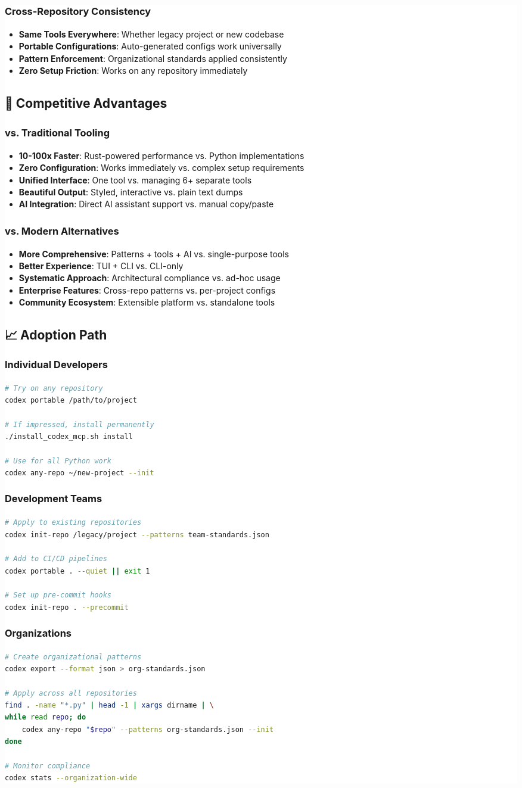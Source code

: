 
### **Cross-Repository Consistency**
- **Same Tools Everywhere**: Whether legacy project or new codebase
- **Portable Configurations**: Auto-generated configs work universally
- **Pattern Enforcement**: Organizational standards applied consistently
- **Zero Setup Friction**: Works on any repository immediately

## 🎯 Competitive Advantages

### **vs. Traditional Tooling**
- **10-100x Faster**: Rust-powered performance vs. Python implementations
- **Zero Configuration**: Works immediately vs. complex setup requirements
- **Unified Interface**: One tool vs. managing 6+ separate tools
- **Beautiful Output**: Styled, interactive vs. plain text dumps
- **AI Integration**: Direct AI assistant support vs. manual copy/paste

### **vs. Modern Alternatives**
- **More Comprehensive**: Patterns + tools + AI vs. single-purpose tools
- **Better Experience**: TUI + CLI vs. CLI-only
- **Systematic Approach**: Architectural compliance vs. ad-hoc usage
- **Enterprise Features**: Cross-repo patterns vs. per-project configs
- **Community Ecosystem**: Extensible platform vs. standalone tools

## 📈 Adoption Path

### **Individual Developers**
```bash
# Try on any repository
codex portable /path/to/project

# If impressed, install permanently
./install_codex_mcp.sh install

# Use for all Python work
codex any-repo ~/new-project --init
```

### **Development Teams**
```bash
# Apply to existing repositories
codex init-repo /legacy/project --patterns team-standards.json

# Add to CI/CD pipelines
codex portable . --quiet || exit 1

# Set up pre-commit hooks
codex init-repo . --precommit
```

### **Organizations**
```bash
# Create organizational patterns
codex export --format json > org-standards.json

# Apply across all repositories
find . -name "*.py" | head -1 | xargs dirname | \
while read repo; do
    codex any-repo "$repo" --patterns org-standards.json --init
done

# Monitor compliance
codex stats --organization-wide
```